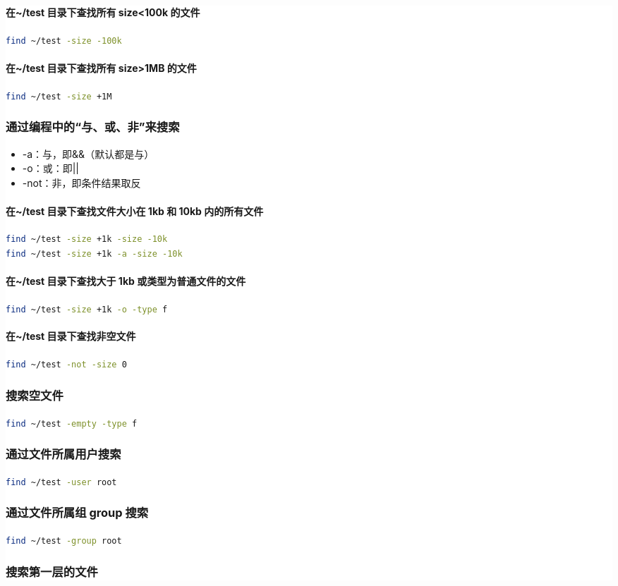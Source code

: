 #### 在~/test 目录下查找所有 size<100k 的文件

```bash
find ~/test -size -100k
```

#### 在~/test 目录下查找所有 size>1MB 的文件

```bash
find ~/test -size +1M
```

### 通过编程中的“与、或、非”来搜索

- -a：与，即&&（默认都是与）
- -o：或：即||
- -not：非，即条件结果取反

#### 在~/test 目录下查找文件大小在 1kb 和 10kb 内的所有文件

```bash
find ~/test -size +1k -size -10k
find ~/test -size +1k -a -size -10k
```

#### 在~/test 目录下查找大于 1kb 或类型为普通文件的文件

```bash
find ~/test -size +1k -o -type f
```

#### 在~/test 目录下查找非空文件

```bash
find ~/test -not -size 0
```

### 搜索空文件

```bash
find ~/test -empty -type f
```

### 通过文件所属用户搜索

```bash
find ~/test -user root
```

### 通过文件所属组 group 搜索

```bash
find ~/test -group root
```

### 搜索第一层的文件
